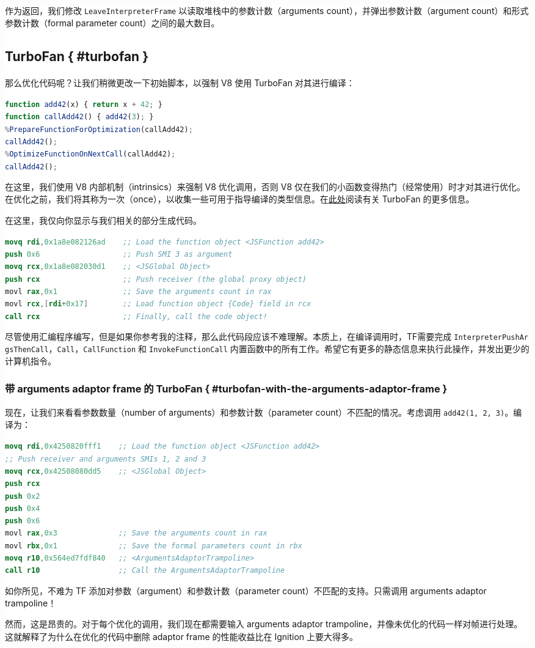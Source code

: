 作为返回，我们修改 `LeaveInterpreterFrame` 以读取堆栈中的参数计数（arguments count），并弹出参数计数（argument count）和形式参数计数（formal parameter count）之间的最大数目。

## TurboFan { #turbofan }

那么优化代码呢？让我们稍微更改一下初始脚本，以强制 V8 使用 TurboFan 对其进行编译：

```js
function add42(x) { return x + 42; }
function callAdd42() { add42(3); }
%PrepareFunctionForOptimization(callAdd42);
callAdd42();
%OptimizeFunctionOnNextCall(callAdd42);
callAdd42();
```

在这里，我们使用 V8 内部机制（intrinsics）来强制 V8 优化调用，否则 V8 仅在我们的小函数变得热门（经常使用）时才对其进行优化。在优化之前，我们将其称为一次（once），以收集一些可用于指导编译的类型信息。在[此处](https://v8.dev/docs/turbofan)阅读有关 TurboFan 的更多信息。

在这里，我仅向你显示与我们相关的部分生成代码。

```nasm
movq rdi,0x1a8e082126ad    ;; Load the function object <JSFunction add42>
push 0x6                   ;; Push SMI 3 as argument
movq rcx,0x1a8e082030d1    ;; <JSGlobal Object>
push rcx                   ;; Push receiver (the global proxy object)
movl rax,0x1               ;; Save the arguments count in rax
movl rcx,[rdi+0x17]        ;; Load function object {Code} field in rcx
call rcx                   ;; Finally, call the code object!
```

尽管使用汇编程序编写，但是如果你参考我的注释，那么此代码段应该不难理解。本质上，在编译调用时，TF需要完成 `InterpreterPushArgsThenCall`，`Call`，`CallFunction` 和 `InvokeFunctionCall` 内置函数中的所有工作。希望它有更多的静态信息来执行此操作，并发出更少的计算机指令。

### 带 arguments adaptor frame 的 TurboFan { #turbofan-with-the-arguments-adaptor-frame }

现在，让我们来看看参数数量（number of arguments）和参数计数（parameter count）不匹配的情况。考虑调用 `add42(1, 2, 3)`。编译为：

```nasm
movq rdi,0x4250820fff1    ;; Load the function object <JSFunction add42>
;; Push receiver and arguments SMIs 1, 2 and 3
movq rcx,0x42508080dd5    ;; <JSGlobal Object>
push rcx
push 0x2
push 0x4
push 0x6
movl rax,0x3              ;; Save the arguments count in rax
movl rbx,0x1              ;; Save the formal parameters count in rbx
movq r10,0x564ed7fdf840   ;; <ArgumentsAdaptorTrampoline>
call r10                  ;; Call the ArgumentsAdaptorTrampoline
```

如你所见，不难为 TF 添加对参数（argument）和参数计数（parameter count）不匹配的支持。只需调用 arguments adaptor trampoline！

然而，这是昂贵的。对于每个优化的调用，我们现在都需要输入 arguments adaptor trampoline，并像未优化的代码一样对帧进行处理。这就解释了为什么在优化的代码中删除 adaptor frame 的性能收益比在 Ignition 上要大得多。
